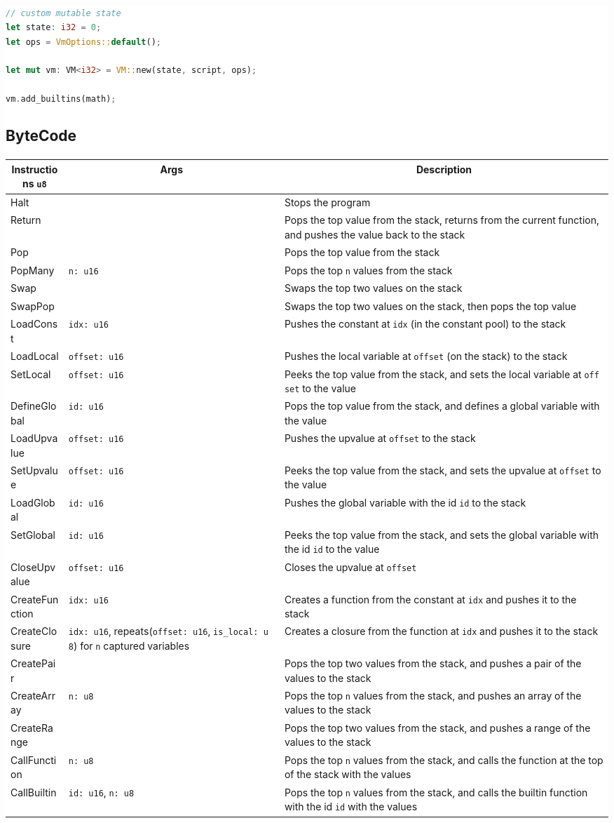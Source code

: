 ```rust
// custom mutable state
let state: i32 = 0;
let ops = VmOptions::default();

let mut vm: VM<i32> = VM::new(state, script, ops);

vm.add_builtins(math);
```

## ByteCode

| Instructions `u8`  | Args                                                                          | Description                                                                                                                       |
| ------------------ | ----------------------------------------------------------------------------- | --------------------------------------------------------------------------------------------------------------------------------- |
| Halt               |                                                                               | Stops the program                                                                                                                 |
| Return             |                                                                               | Pops the top value from the stack, returns from the current function, and pushes the value back to the stack                      |
| Pop                |                                                                               | Pops the top value from the stack                                                                                                 |
| PopMany            | `n: u16`                                                                      | Pops the top `n` values from the stack                                                                                            |
| Swap               |                                                                               | Swaps the top two values on the stack                                                                                             |
| SwapPop            |                                                                               | Swaps the top two values on the stack, then pops the top value                                                                    |
| LoadConst          | `idx: u16`                                                                    | Pushes the constant at `idx` (in the constant pool) to the stack                                                                  |
| LoadLocal          | `offset: u16`                                                                 | Pushes the local variable at `offset` (on the stack) to the stack                                                                 |
| SetLocal           | `offset: u16`                                                                 | Peeks the top value from the stack, and sets the local variable at `offset` to the value                                          |
| DefineGlobal       | `id: u16`                                                                     | Pops the top value from the stack, and defines a global variable with the value                                                   |
| LoadUpvalue        | `offset: u16`                                                                 | Pushes the upvalue at `offset` to the stack                                                                                       |
| SetUpvalue         | `offset: u16`                                                                 | Peeks the top value from the stack, and sets the upvalue at `offset` to the value                                                 |
| LoadGlobal         | `id: u16`                                                                     | Pushes the global variable with the id `id` to the stack                                                                          |
| SetGlobal          | `id: u16`                                                                     | Peeks the top value from the stack, and sets the global variable with the id `id` to the value                                    |
| CloseUpvalue       | `offset: u16`                                                                 | Closes the upvalue at `offset`                                                                                                    |
| CreateFunction     | `idx: u16`                                                                    | Creates a function from the constant at `idx` and pushes it to the stack                                                          |
| CreateClosure      | `idx: u16`, repeats(`offset: u16`, `is_local: u8`) for `n` captured variables | Creates a closure from the function at `idx` and pushes it to the stack                                                           |
| CreatePair         |                                                                               | Pops the top two values from the stack, and pushes a pair of the values to the stack                                              |
| CreateArray        | `n: u8`                                                                       | Pops the top `n` values from the stack, and pushes an array of the values to the stack                                            |
| CreateRange        |                                                                               | Pops the top two values from the stack, and pushes a range of the values to the stack                                             |
| CallFunction       | `n: u8`                                                                       | Pops the top `n` values from the stack, and calls the function at the top of the stack with the values                            |
| CallBuiltin        | `id: u16`, `n: u8`                                                            | Pops the top `n` values from the stack, and calls the builtin function with the id `id` with the values                           |